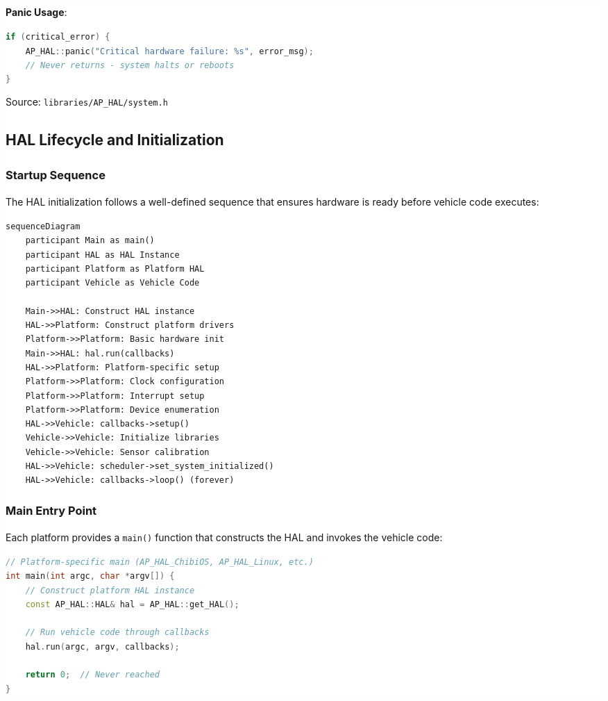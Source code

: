 **Panic Usage**:
```cpp
if (critical_error) {
    AP_HAL::panic("Critical hardware failure: %s", error_msg);
    // Never returns - system halts or reboots
}
```

Source: `libraries/AP_HAL/system.h`

## HAL Lifecycle and Initialization

### Startup Sequence

The HAL initialization follows a well-defined sequence that ensures hardware is ready before vehicle code executes:

```mermaid
sequenceDiagram
    participant Main as main()
    participant HAL as HAL Instance
    participant Platform as Platform HAL
    participant Vehicle as Vehicle Code
    
    Main->>HAL: Construct HAL instance
    HAL->>Platform: Construct platform drivers
    Platform->>Platform: Basic hardware init
    Main->>HAL: hal.run(callbacks)
    HAL->>Platform: Platform-specific setup
    Platform->>Platform: Clock configuration
    Platform->>Platform: Interrupt setup
    Platform->>Platform: Device enumeration
    HAL->>Vehicle: callbacks->setup()
    Vehicle->>Vehicle: Initialize libraries
    Vehicle->>Vehicle: Sensor calibration
    HAL->>Vehicle: scheduler->set_system_initialized()
    HAL->>Vehicle: callbacks->loop() (forever)
```

### Main Entry Point

Each platform provides a `main()` function that constructs the HAL and invokes the vehicle code:

```cpp
// Platform-specific main (AP_HAL_ChibiOS, AP_HAL_Linux, etc.)
int main(int argc, char *argv[]) {
    // Construct platform HAL instance
    const AP_HAL::HAL& hal = AP_HAL::get_HAL();
    
    // Run vehicle code through callbacks
    hal.run(argc, argv, callbacks);
    
    return 0;  // Never reached
}
```
